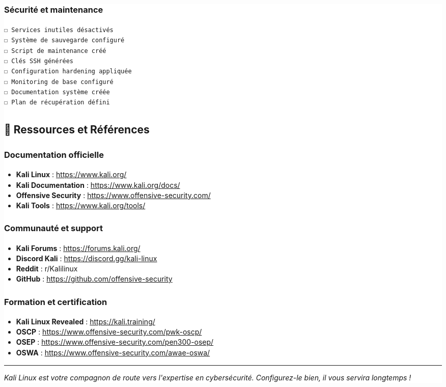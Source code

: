 ### **Sécurité et maintenance**
```bash
☐ Services inutiles désactivés
☐ Système de sauvegarde configuré
☐ Script de maintenance créé
☐ Clés SSH générées
☐ Configuration hardening appliquée
☐ Monitoring de base configuré
☐ Documentation système créée
☐ Plan de récupération défini
```

## 🎯 Ressources et Références

### **Documentation officielle**
- **Kali Linux** : https://www.kali.org/
- **Kali Documentation** : https://www.kali.org/docs/
- **Offensive Security** : https://www.offensive-security.com/
- **Kali Tools** : https://www.kali.org/tools/

### **Communauté et support**
- **Kali Forums** : https://forums.kali.org/
- **Discord Kali** : https://discord.gg/kali-linux
- **Reddit** : r/Kalilinux
- **GitHub** : https://github.com/offensive-security

### **Formation et certification**
- **Kali Linux Revealed** : https://kali.training/
- **OSCP** : https://www.offensive-security.com/pwk-oscp/
- **OSEP** : https://www.offensive-security.com/pen300-osep/
- **OSWA** : https://www.offensive-security.com/awae-oswa/

---
*Kali Linux est votre compagnon de route vers l'expertise en cybersécurité. Configurez-le bien, il vous servira longtemps !* 